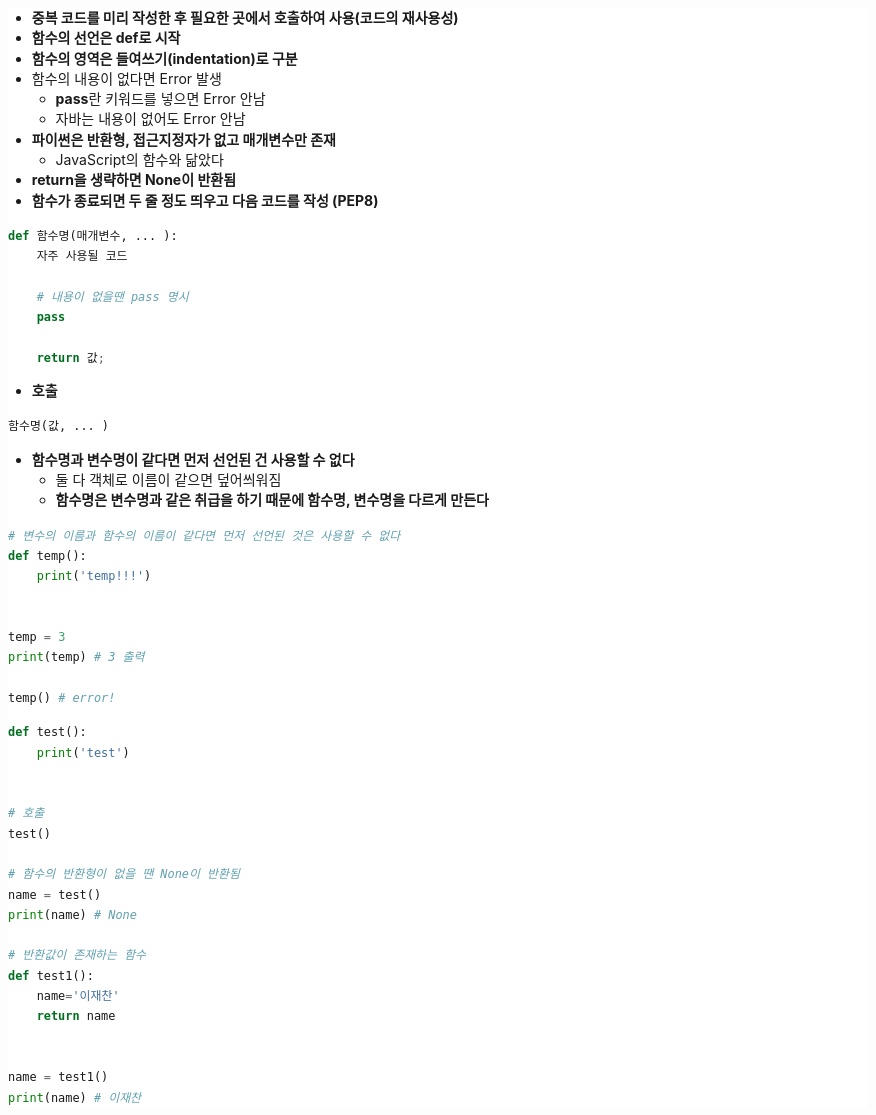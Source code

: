 * **중복 코드를 미리 작성한 후 필요한 곳에서 호출하여 사용(코드의 재사용성)**
* **함수의 선언은 def로 시작**
* **함수의 영역은 들여쓰기(indentation)로 구분**
* 함수의 내용이 없다면 Error 발생
    * **pass**란 키워드를 넣으면 Error 안남
    * 자바는 내용이 없어도 Error 안남
* **파이썬은 반환형, 접근지정자가 없고 매개변수만 존재**
    * JavaScript의 함수와 닮았다
* **return을 생략하면 None이 반환됨**
* **함수가 종료되면 두 줄 정도 띄우고 다음 코드를 작성 (PEP8)**

```python
def 함수명(매개변수, ... ):
    자주 사용될 코드

    # 내용이 없을땐 pass 명시
    pass

    return 값;
```

* **호출**

```python
함수명(값, ... )
```

* **함수명과 변수명이 같다면 먼저 선언된 건 사용할 수 없다**
    * 둘 다 객체로 이름이 같으면 덮어씌워짐
    * **함수명은 변수명과 같은 취급을 하기 때문에 함수명, 변수명을 다르게 만든다**

```python
# 변수의 이름과 함수의 이름이 같다면 먼저 선언된 것은 사용할 수 없다
def temp():
    print('temp!!!')
    
    
temp = 3
print(temp) # 3 출력

temp() # error!
```

```python
def test():
    print('test')
        

# 호출    
test()

# 함수의 반환형이 없을 땐 None이 반환됨
name = test() 
print(name) # None

# 반환값이 존재하는 함수
def test1():
    name='이재찬'
    return name


name = test1()
print(name) # 이재찬
```
